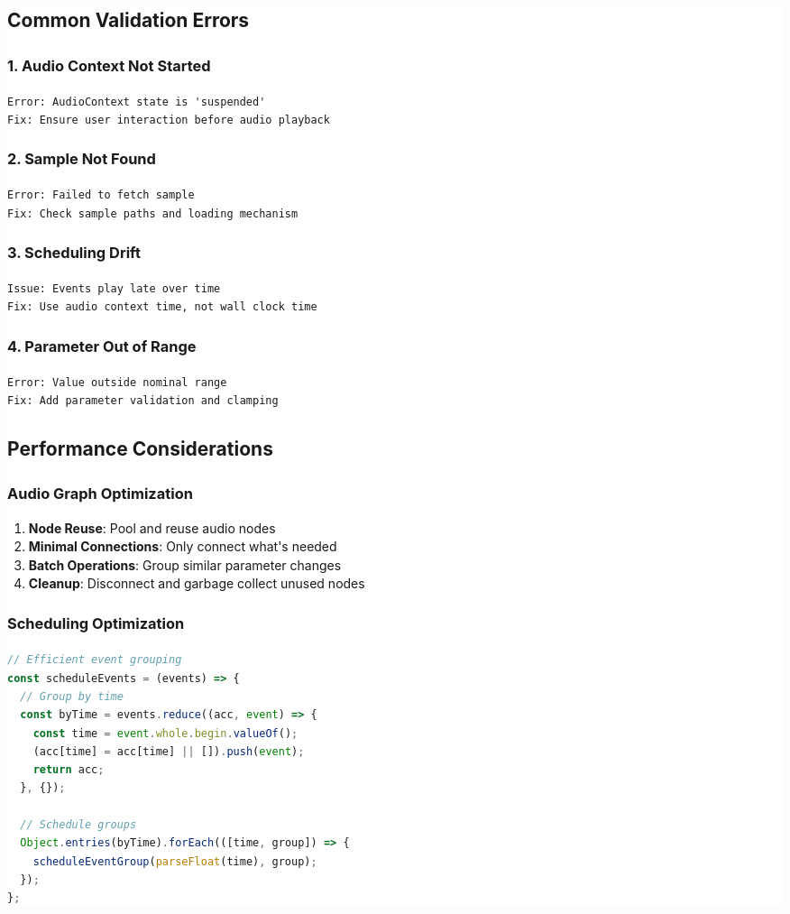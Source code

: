 ## Common Validation Errors

### 1. Audio Context Not Started
```
Error: AudioContext state is 'suspended'
Fix: Ensure user interaction before audio playback
```

### 2. Sample Not Found
```
Error: Failed to fetch sample
Fix: Check sample paths and loading mechanism
```

### 3. Scheduling Drift
```
Issue: Events play late over time
Fix: Use audio context time, not wall clock time
```

### 4. Parameter Out of Range
```
Error: Value outside nominal range
Fix: Add parameter validation and clamping
```

## Performance Considerations

### Audio Graph Optimization
1. **Node Reuse**: Pool and reuse audio nodes
2. **Minimal Connections**: Only connect what's needed
3. **Batch Operations**: Group similar parameter changes
4. **Cleanup**: Disconnect and garbage collect unused nodes

### Scheduling Optimization
```javascript
// Efficient event grouping
const scheduleEvents = (events) => {
  // Group by time
  const byTime = events.reduce((acc, event) => {
    const time = event.whole.begin.valueOf();
    (acc[time] = acc[time] || []).push(event);
    return acc;
  }, {});
  
  // Schedule groups
  Object.entries(byTime).forEach(([time, group]) => {
    scheduleEventGroup(parseFloat(time), group);
  });
};
```
